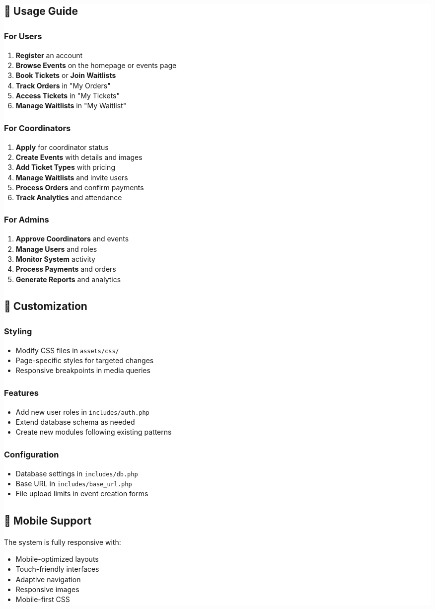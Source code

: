 ## 🎯 Usage Guide

### For Users
1. **Register** an account
2. **Browse Events** on the homepage or events page
3. **Book Tickets** or **Join Waitlists**
4. **Track Orders** in "My Orders"
5. **Access Tickets** in "My Tickets"
6. **Manage Waitlists** in "My Waitlist"

### For Coordinators
1. **Apply** for coordinator status
2. **Create Events** with details and images
3. **Add Ticket Types** with pricing
4. **Manage Waitlists** and invite users
5. **Process Orders** and confirm payments
6. **Track Analytics** and attendance

### For Admins
1. **Approve Coordinators** and events
2. **Manage Users** and roles
3. **Monitor System** activity
4. **Process Payments** and orders
5. **Generate Reports** and analytics

## 🔧 Customization

### Styling
- Modify CSS files in `assets/css/`
- Page-specific styles for targeted changes
- Responsive breakpoints in media queries

### Features
- Add new user roles in `includes/auth.php`
- Extend database schema as needed
- Create new modules following existing patterns

### Configuration
- Database settings in `includes/db.php`
- Base URL in `includes/base_url.php`
- File upload limits in event creation forms

## 📱 Mobile Support

The system is fully responsive with:
- Mobile-optimized layouts
- Touch-friendly interfaces
- Adaptive navigation
- Responsive images
- Mobile-first CSS
